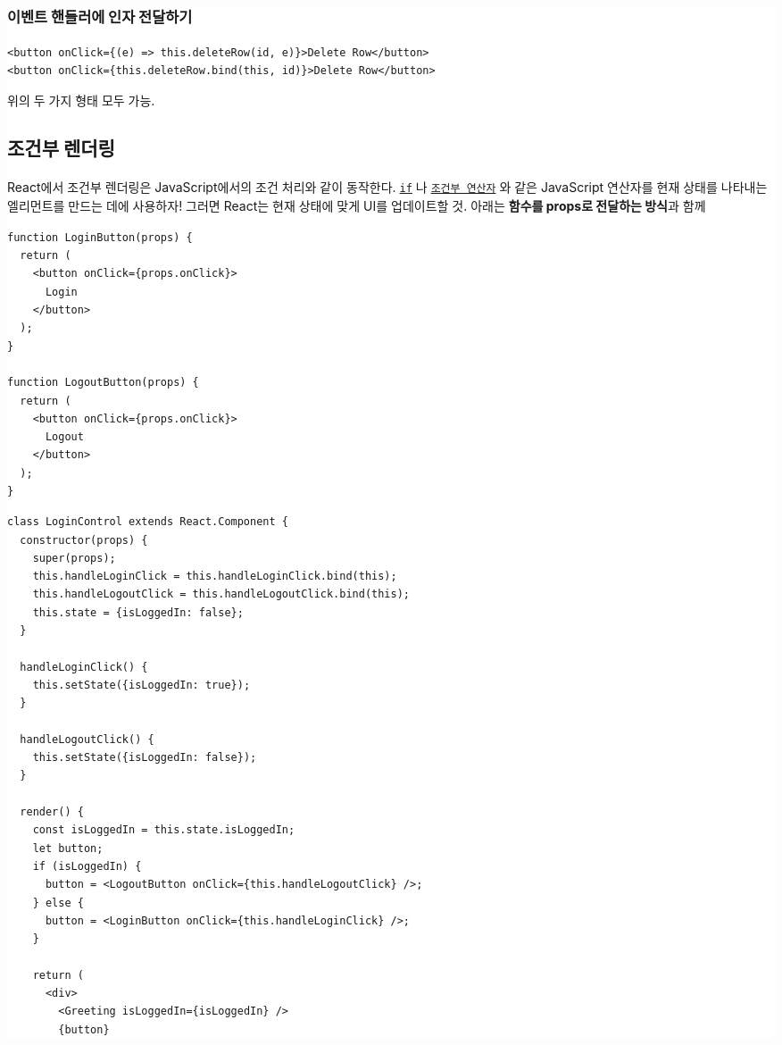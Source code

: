 
### 이벤트 핸들러에 인자 전달하기

```react
<button onClick={(e) => this.deleteRow(id, e)}>Delete Row</button>
<button onClick={this.deleteRow.bind(this, id)}>Delete Row</button>
```

위의 두 가지 형태 모두 가능.



## 조건부 렌더링

React에서 조건부 렌더링은 JavaScript에서의 조건 처리와 같이 동작한다. [`if`](https://developer.mozilla.org/ko/docs/Web/JavaScript/Reference/Statements/if...else) 나 [`조건부 연산자`](https://developer.mozilla.org/ko/docs/Web/JavaScript/Reference/Operators/Conditional_Operator) 와 같은 JavaScript 연산자를 현재 상태를 나타내는 엘리먼트를 만드는 데에 사용하자! 그러면 React는 현재 상태에 맞게 UI를 업데이트할 것. 아래는 **함수를 props로 전달하는 방식**과 함께 

```react
function LoginButton(props) {
  return (
    <button onClick={props.onClick}>
      Login
    </button>
  );
}

function LogoutButton(props) {
  return (
    <button onClick={props.onClick}>
      Logout
    </button>
  );
}
```

```react
class LoginControl extends React.Component {
  constructor(props) {
    super(props);
    this.handleLoginClick = this.handleLoginClick.bind(this);
    this.handleLogoutClick = this.handleLogoutClick.bind(this);
    this.state = {isLoggedIn: false};
  }

  handleLoginClick() {
    this.setState({isLoggedIn: true});
  }

  handleLogoutClick() {
    this.setState({isLoggedIn: false});
  }

  render() {
    const isLoggedIn = this.state.isLoggedIn;
    let button;
    if (isLoggedIn) {
      button = <LogoutButton onClick={this.handleLogoutClick} />;
    } else {
      button = <LoginButton onClick={this.handleLoginClick} />;
    }

    return (
      <div>
        <Greeting isLoggedIn={isLoggedIn} />
        {button}
```